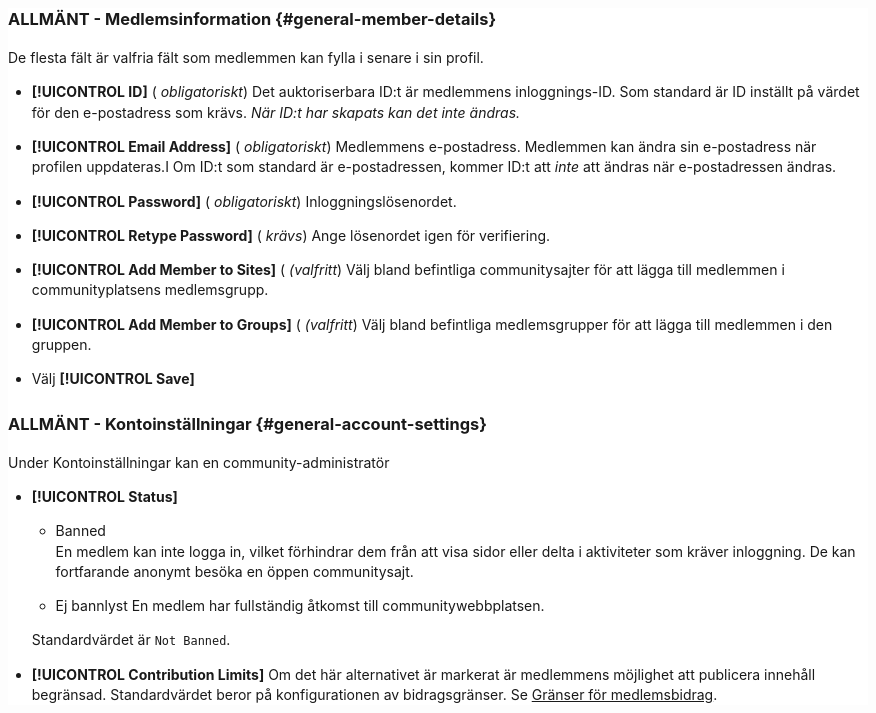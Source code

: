 
### ALLMÄNT - Medlemsinformation {#general-member-details}

De flesta fält är valfria fält som medlemmen kan fylla i senare i sin profil.

* **[!UICONTROL ID]**
(
*obligatoriskt*) Det auktoriserbara ID:t är medlemmens inloggnings-ID.
Som standard är ID inställt på värdet för den e-postadress som krävs.
   *När ID:t har skapats kan det inte ändras.*

* **[!UICONTROL Email Address]**
(
*obligatoriskt*) Medlemmens e-postadress.
Medlemmen kan ändra sin e-postadress när profilen uppdateras.I
Om ID:t som standard är e-postadressen, kommer ID:t att *inte* att ändras när e-postadressen ändras.

* **[!UICONTROL Password]**
(
*obligatoriskt*) Inloggningslösenordet.

* **[!UICONTROL Retype Password]**
(
*krävs*) Ange lösenordet igen för verifiering.

* **[!UICONTROL Add Member to Sites]**
(
*(valfritt*) Välj bland befintliga communitysajter för att lägga till medlemmen i communityplatsens medlemsgrupp.

* **[!UICONTROL Add Member to Groups]**
(
*(valfritt*) Välj bland befintliga medlemsgrupper för att lägga till medlemmen i den gruppen.

* Välj **[!UICONTROL Save]**

### ALLMÄNT - Kontoinställningar {#general-account-settings}

Under Kontoinställningar kan en community-administratör

* **[!UICONTROL Status]**
   * Banned\
      En medlem kan inte logga in, vilket förhindrar dem från att visa sidor eller delta i aktiviteter som kräver inloggning. De kan fortfarande anonymt besöka en öppen communitysajt.

   * Ej bannlyst
En medlem har fullständig åtkomst till communitywebbplatsen.

   Standardvärdet är `Not Banned`.

* **[!UICONTROL Contribution Limits]**
Om det här alternativet är markerat är medlemmens möjlighet att publicera innehåll begränsad.
Standardvärdet beror på konfigurationen av bidragsgränser.
Se [Gränser för medlemsbidrag](limits.md).
